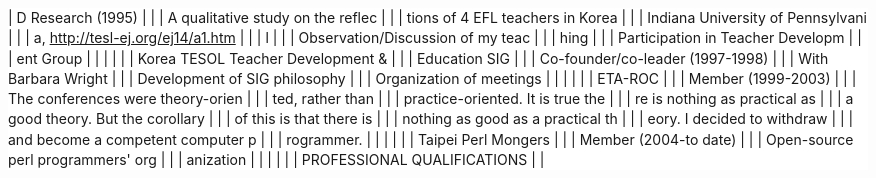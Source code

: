 | D Research (1995)                 |                                   |
| A qualitative study on the reflec |                                   |
| tions of 4 EFL teachers in Korea  |                                   |
| Indiana University of Pennsylvani |                                   |
| a, http://tesl-ej.org/ej14/a1.htm |                                   |
| l                                 |                                   |
| Observation/Discussion of my teac |                                   |
| hing                              |                                   |
| Participation in Teacher Developm |                                   |
| ent Group                         |                                   |
|                                   |                                   |
| Korea TESOL Teacher Development & |                                   |
|  Education SIG                    |                                   |
| Co-founder/co-leader (1997-1998)  |                                   |
| With Barbara Wright               |                                   |
| Development of SIG philosophy     |                                   |
| Organization of meetings          |                                   |
|                                   |                                   |
| ETA-ROC                           |                                   |
| Member (1999-2003)                |                                   |
| The conferences were theory-orien |                                   |
| ted, rather than                  |                                   |
| practice-oriented. It is true the |                                   |
| re is nothing as practical as     |                                   |
| a good theory. But the corollary  |                                   |
| of this is that there is          |                                   |
| nothing as good as a practical th |                                   |
| eory. I decided to withdraw       |                                   |
| and become a competent computer p |                                   |
| rogrammer.                        |                                   |
|                                   |                                   |
| Taipei Perl Mongers               |                                   |
| Member (2004-to date)             |                                   |
| Open-source perl programmers' org |                                   |
| anization                         |                                   |
|                                   |                                   |
| PROFESSIONAL QUALIFICATIONS       |                                   |